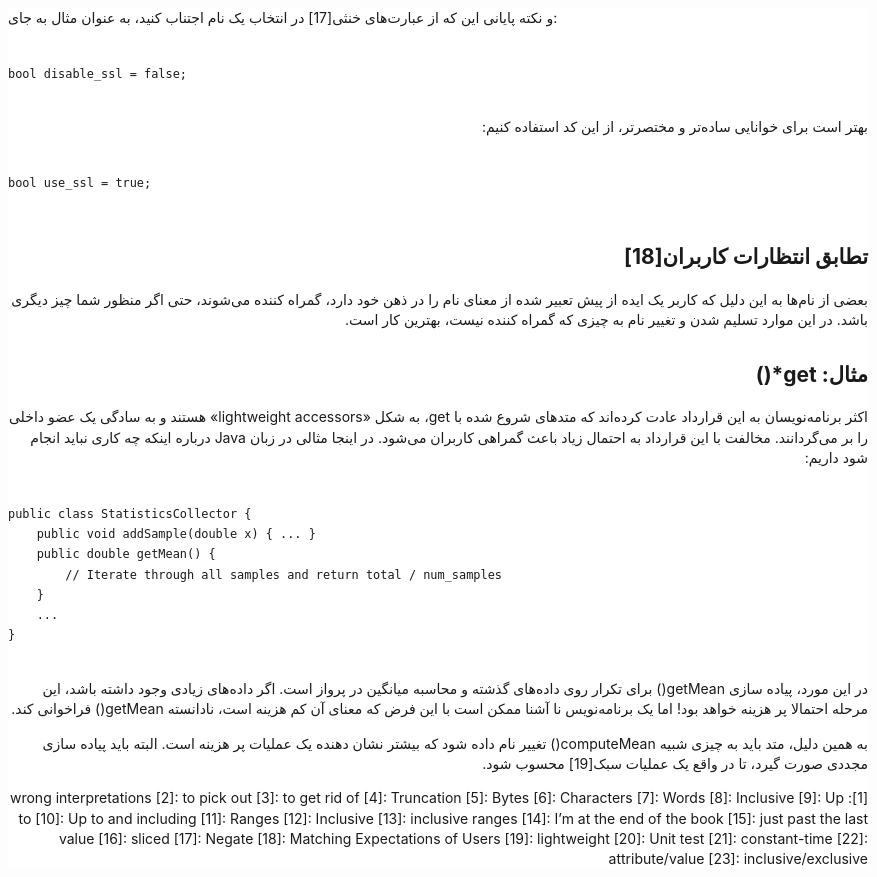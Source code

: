 و نکته پایانی این که از عبارت‌های خنثی[17] در انتخاب یک نام اجتناب کنید، به عنوان مثال به جای:

</div>

```

bool disable_ssl = false;
    
```
<div dir='rtl'>


بهتر است برای خوانایی ساده‌تر و مختصرتر، از این کد استفاده کنیم:

</div>

```

bool use_ssl = true;
    
```
<div dir='rtl'>

## تطابق انتظارات کاربران[18]

بعضی از نام‌ها به این دلیل که کاربر یک ایده از پیش تعبیر شده از معنای نام را در ذهن خود دارد، گمراه کننده می‌شوند، حتی اگر منظور شما چیز دیگری باشد. در این موارد تسلیم شدن و تغییر نام به چیزی که گمراه کننده نیست، بهترین کار است.

## مثال: get*()

اکثر برنامه‌نویسان به این قرارداد عادت کرده‌اند که متدهای شروع شده با get، به شکل «lightweight accessors» هستند و به سادگی یک عضو داخلی را بر می‌گردانند. مخالفت با این قرارداد به احتمال زیاد باعث گمراهی کاربران می‌شود. در اینجا مثالی در زبان Java درباره اینکه چه کاری نباید انجام شود داریم:

</div>

```

public class StatisticsCollector {
    public void addSample(double x) { ... }
    public double getMean() {
        // Iterate through all samples and return total / num_samples
    }
    ...
}
    
```
<div dir='rtl'>

در این مورد، پیاده سازی getMean() برای تکرار روی داده‌های گذشته و محاسبه میانگین در پرواز است. اگر داده‌های زیادی وجود داشته باشد، این مرحله احتمالا پر هزینه خواهد بود! اما یک برنامه‌نویس نا آشنا ممکن است با این فرض که معنای آن کم هزینه است، نادانسته getMean() فراخوانی کند.

به همین دلیل، متد باید به چیزی شبیه computeMean() تغییر نام داده شود که بیشتر نشان دهنده یک عملیات پر هزینه است. البته باید پیاده سازی مجددی صورت گیرد، تا در واقع یک عملیات سبک[19] محسوب شود.


[1]: wrong interpretations
[2]: to pick out
[3]: to get rid of
[4]: Truncation
[5]: Bytes
[6]: Characters
[7]:  Words
[8]: Inclusive
[9]: Up to
[10]: Up to and including
[11]: Ranges
[12]: Inclusive
[13]: inclusive ranges
[14]: I’m at the end of the book
[15]: just past the last value
[16]: sliced
[17]: Negate
[18]: Matching Expectations of Users
[19]: lightweight
[20]: Unit test
[21]: constant-time
[22]: attribute/value
[23]: inclusive/exclusive